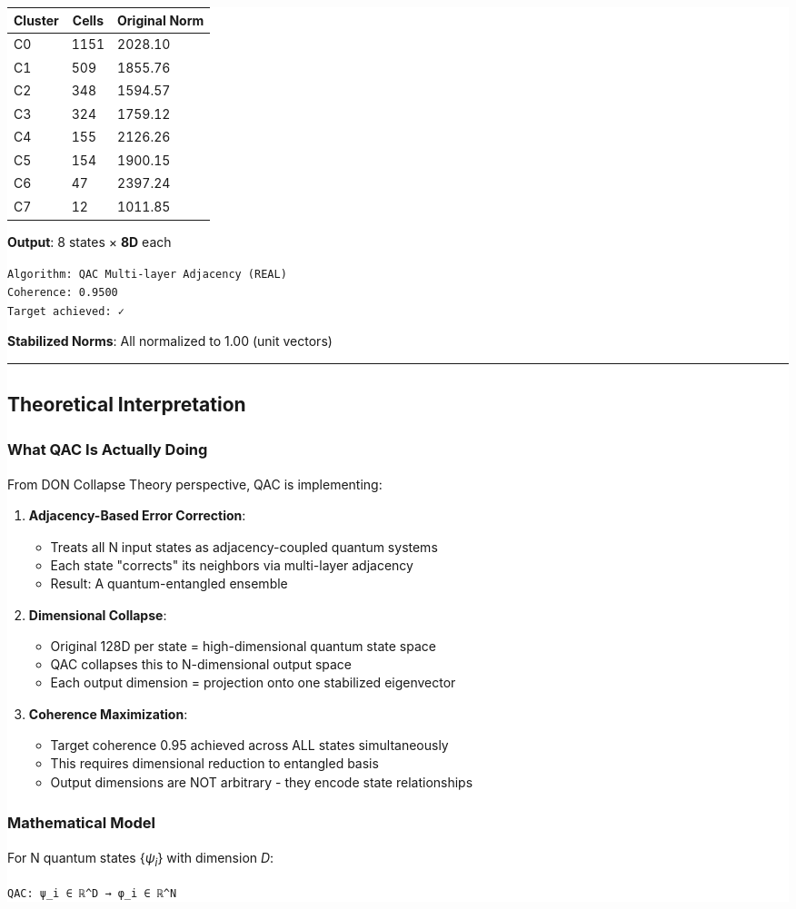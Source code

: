 | Cluster | Cells | Original Norm |
|---------|-------|---------------|
| C0 | 1151 | 2028.10 |
| C1 | 509 | 1855.76 |
| C2 | 348 | 1594.57 |
| C3 | 324 | 1759.12 |
| C4 | 155 | 2126.26 |
| C5 | 154 | 1900.15 |
| C6 | 47 | 2397.24 |
| C7 | 12 | 1011.85 |

**Output**: 8 states × **8D** each

```
Algorithm: QAC Multi-layer Adjacency (REAL)
Coherence: 0.9500
Target achieved: ✓
```

**Stabilized Norms**: All normalized to 1.00 (unit vectors)

---

## Theoretical Interpretation

### What QAC Is Actually Doing

From DON Collapse Theory perspective, QAC is implementing:

1. **Adjacency-Based Error Correction**: 
   - Treats all N input states as adjacency-coupled quantum systems
   - Each state "corrects" its neighbors via multi-layer adjacency
   - Result: A quantum-entangled ensemble

2. **Dimensional Collapse**:
   - Original 128D per state = high-dimensional quantum state space
   - QAC collapses this to N-dimensional output space
   - Each output dimension = projection onto one stabilized eigenvector

3. **Coherence Maximization**:
   - Target coherence 0.95 achieved across ALL states simultaneously
   - This requires dimensional reduction to entangled basis
   - Output dimensions are NOT arbitrary - they encode state relationships

### Mathematical Model

For N quantum states $\{\psi_i\}$ with dimension $D$:

```
QAC: ψ_i ∈ ℝ^D → φ_i ∈ ℝ^N
```
